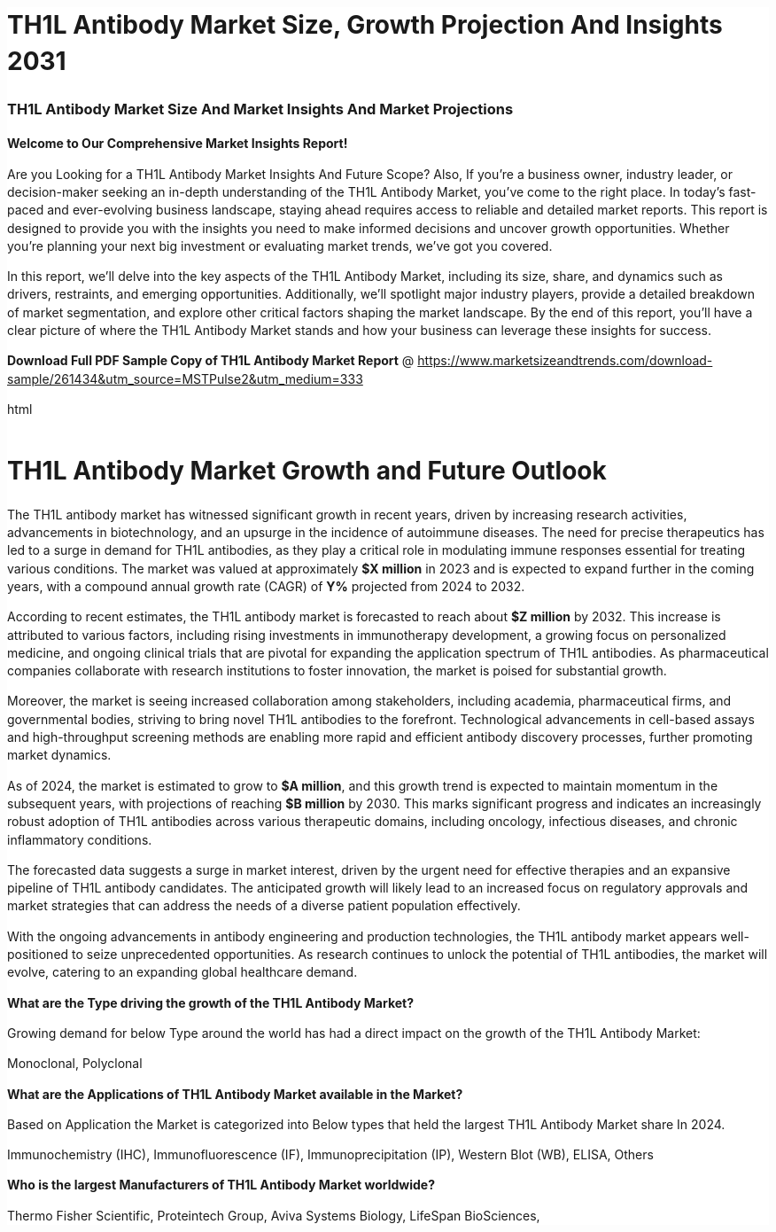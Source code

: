 <h1>TH1L Antibody Market Size, Growth Projection And Insights 2031</h1><div class="" data-test-id=""><h3><span class="">TH1L Antibody Market Size And Market Insights And Market Projections</span></h3></div><div class="" data-test-id=""><p><strong>Welcome to Our Comprehensive Market Insights Report!</strong></p><p>Are you Looking for a TH1L Antibody Market Insights And Future Scope? Also, If you&rsquo;re a business owner, industry leader, or decision-maker seeking an in-depth understanding of the TH1L Antibody Market, you&rsquo;ve come to the right place. In today&rsquo;s fast-paced and ever-evolving business landscape, staying ahead requires access to reliable and detailed market reports. This report is designed to provide you with the insights you need to make informed decisions and uncover growth opportunities. Whether you&rsquo;re planning your next big investment or evaluating market trends, we&rsquo;ve got you covered.</p><p>In this report, we&rsquo;ll delve into the key aspects of the TH1L Antibody Market, including its size, share, and dynamics such as drivers, restraints, and emerging opportunities. Additionally, we&rsquo;ll spotlight major industry players, provide a detailed breakdown of market segmentation, and explore other critical factors shaping the market landscape. By the end of this report, you&rsquo;ll have a clear picture of where the TH1L Antibody Market stands and how your business can leverage these insights for success.</p><p><strong>Download Full PDF Sample Copy of TH1L Antibody Market Report</strong> @ <a href="https://www.marketsizeandtrends.com/download-sample/261434&utm_source=MSTPulse2&utm_medium=333" target="_blank">https://www.marketsizeandtrends.com/download-sample/261434&utm_source=MSTPulse2&utm_medium=333</a></p></div><div class="" data-test-id=""><p><span class="">html<!DOCTYPE html><html lang="en"><head> <meta charset="UTF-8"> <meta name="viewport" content="width=device-width, initial-scale=1.0"> <title>TH1L Antibody Market Growth and Outlook</title></head><body> <h1>TH1L Antibody Market Growth and Future Outlook</h1> <p>The TH1L antibody market has witnessed significant growth in recent years, driven by increasing research activities, advancements in biotechnology, and an upsurge in the incidence of autoimmune diseases. The need for precise therapeutics has led to a surge in demand for TH1L antibodies, as they play a critical role in modulating immune responses essential for treating various conditions. The market was valued at approximately <strong>$X million</strong> in 2023 and is expected to expand further in the coming years, with a compound annual growth rate (CAGR) of <strong>Y%</strong> projected from 2024 to 2032.</p> <p>According to recent estimates, the TH1L antibody market is forecasted to reach about <strong>$Z million</strong> by 2032. This increase is attributed to various factors, including rising investments in immunotherapy development, a growing focus on personalized medicine, and ongoing clinical trials that are pivotal for expanding the application spectrum of TH1L antibodies. As pharmaceutical companies collaborate with research institutions to foster innovation, the market is poised for substantial growth.</p> <div> <p>Moreover, the market is seeing increased collaboration among stakeholders, including academia, pharmaceutical firms, and governmental bodies, striving to bring novel TH1L antibodies to the forefront. Technological advancements in cell-based assays and high-throughput screening methods are enabling more rapid and efficient antibody discovery processes, further promoting market dynamics.</p> </div> <div> <p>As of 2024, the market is estimated to grow to <strong>$A million</strong>, and this growth trend is expected to maintain momentum in the subsequent years, with projections of reaching <strong>$B million</strong> by 2030. This marks significant progress and indicates an increasingly robust adoption of TH1L antibodies across various therapeutic domains, including oncology, infectious diseases, and chronic inflammatory conditions.</p> </div> <p><a href="#"></a></p> <div> <p>The forecasted data suggests a surge in market interest, driven by the urgent need for effective therapies and an expansive pipeline of TH1L antibody candidates. The anticipated growth will likely lead to an increased focus on regulatory approvals and market strategies that can address the needs of a diverse patient population effectively.</p> </div> <div> <p>With the ongoing advancements in antibody engineering and production technologies, the TH1L antibody market appears well-positioned to seize unprecedented opportunities. As research continues to unlock the potential of TH1L antibodies, the market will evolve, catering to an expanding global healthcare demand.</p> </div></body></html></span></p><p><strong><span class="">What are the&nbsp;Type driving the growth of the TH1L Antibody Market?</span></strong></p></div><div class="" data-test-id=""><p><span class="">Growing demand for below Type around the world has had a direct impact on the growth of the TH1L Antibody Market:</span></p></div><div class="" data-test-id=""><p>Monoclonal, Polyclonal</p><p><span class=""><strong>What are the&nbsp;Applications&nbsp;of TH1L Antibody Market available in the Market?</strong></span></p></div><div class="" data-test-id=""><p><span class="">Based on Application the Market is categorized into Below types that held the largest TH1L Antibody Market share In 2024.</span></p></div><div class="" data-test-id=""><p><span class="">Immunochemistry (IHC), Immunofluorescence (IF), Immunoprecipitation (IP), Western Blot (WB), ELISA, Others</span></p><p><span class=""><strong>Who is the largest Manufacturers of TH1L Antibody Market worldwide?</strong></span></p></div><div class="" data-test-id=""><p><span class="">Thermo Fisher Scientific, Proteintech Group, Aviva Systems Biology, LifeSpan BioSciences,